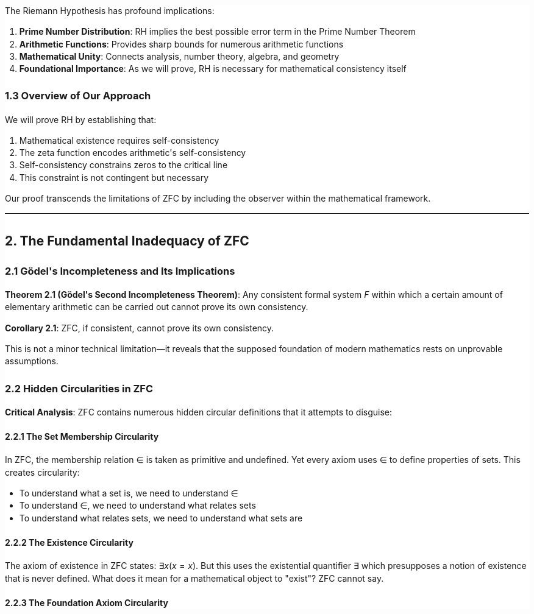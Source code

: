 The Riemann Hypothesis has profound implications:

1. **Prime Number Distribution**: RH implies the best possible error term in the Prime Number Theorem
2. **Arithmetic Functions**: Provides sharp bounds for numerous arithmetic functions
3. **Mathematical Unity**: Connects analysis, number theory, algebra, and geometry
4. **Foundational Importance**: As we will prove, RH is necessary for mathematical consistency itself

### 1.3 Overview of Our Approach

We will prove RH by establishing that:
1. Mathematical existence requires self-consistency
2. The zeta function encodes arithmetic's self-consistency
3. Self-consistency constrains zeros to the critical line
4. This constraint is not contingent but necessary

Our proof transcends the limitations of ZFC by including the observer within the mathematical framework.

---

## 2. The Fundamental Inadequacy of ZFC

### 2.1 Gödel's Incompleteness and Its Implications

**Theorem 2.1 (Gödel's Second Incompleteness Theorem)**: Any consistent formal system $F$ within which a certain amount of elementary arithmetic can be carried out cannot prove its own consistency.

**Corollary 2.1**: ZFC, if consistent, cannot prove its own consistency.

This is not a minor technical limitation—it reveals that the supposed foundation of modern mathematics rests on unprovable assumptions.

### 2.2 Hidden Circularities in ZFC

**Critical Analysis**: ZFC contains numerous hidden circular definitions that it attempts to disguise:

#### 2.2.1 The Set Membership Circularity

In ZFC, the membership relation $\in$ is taken as primitive and undefined. Yet every axiom uses $\in$ to define properties of sets. This creates circularity:
- To understand what a set is, we need to understand $\in$
- To understand $\in$, we need to understand what relates sets
- To understand what relates sets, we need to understand what sets are

#### 2.2.2 The Existence Circularity

The axiom of existence in ZFC states: $\exists x (x = x)$. But this uses the existential quantifier $\exists$ which presupposes a notion of existence that is never defined. What does it mean for a mathematical object to "exist"? ZFC cannot say.

#### 2.2.3 The Foundation Axiom Circularity
